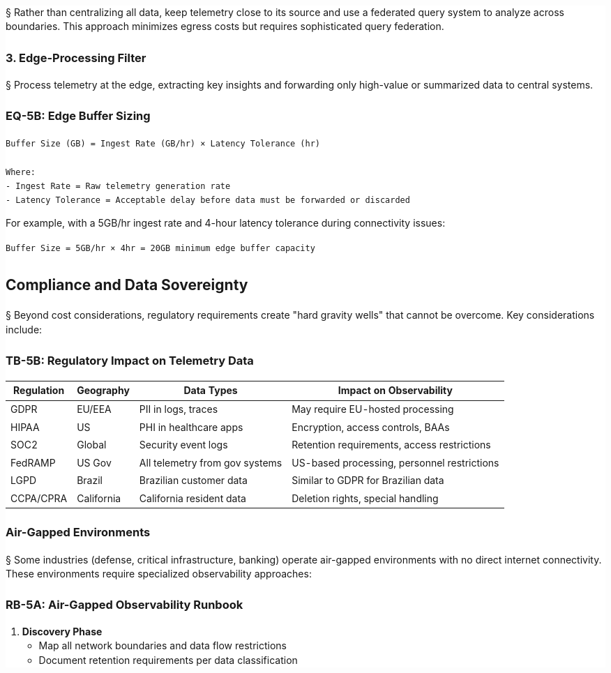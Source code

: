 § Rather than centralizing all data, keep telemetry close to its source and use a federated query system to analyze across boundaries. This approach minimizes egress costs but requires sophisticated query federation.

### 3. Edge-Processing Filter

§ Process telemetry at the edge, extracting key insights and forwarding only high-value or summarized data to central systems.

### EQ-5B: Edge Buffer Sizing

```
Buffer Size (GB) = Ingest Rate (GB/hr) × Latency Tolerance (hr)

Where:
- Ingest Rate = Raw telemetry generation rate
- Latency Tolerance = Acceptable delay before data must be forwarded or discarded
```

For example, with a 5GB/hr ingest rate and 4-hour latency tolerance during connectivity issues:

```
Buffer Size = 5GB/hr × 4hr = 20GB minimum edge buffer capacity
```

## Compliance and Data Sovereignty

§ Beyond cost considerations, regulatory requirements create "hard gravity wells" that cannot be overcome. Key considerations include:

### TB-5B: Regulatory Impact on Telemetry Data

| Regulation | Geography | Data Types | Impact on Observability |
|------------|-----------|------------|-------------------------|
| GDPR | EU/EEA | PII in logs, traces | May require EU-hosted processing |
| HIPAA | US | PHI in healthcare apps | Encryption, access controls, BAAs |
| SOC2 | Global | Security event logs | Retention requirements, access restrictions |
| FedRAMP | US Gov | All telemetry from gov systems | US-based processing, personnel restrictions |
| LGPD | Brazil | Brazilian customer data | Similar to GDPR for Brazilian data |
| CCPA/CPRA | California | California resident data | Deletion rights, special handling |

### Air-Gapped Environments

§ Some industries (defense, critical infrastructure, banking) operate air-gapped environments with no direct internet connectivity. These environments require specialized observability approaches:

### RB-5A: Air-Gapped Observability Runbook

1. **Discovery Phase**
   - Map all network boundaries and data flow restrictions
   - Document retention requirements per data classification

